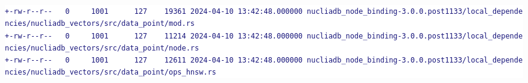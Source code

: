 ```diff
+-rw-r--r--   0     1001      127    19361 2024-04-10 13:42:48.000000 nucliadb_node_binding-3.0.0.post1133/local_dependencies/nucliadb_vectors/src/data_point/mod.rs
+-rw-r--r--   0     1001      127    11214 2024-04-10 13:42:48.000000 nucliadb_node_binding-3.0.0.post1133/local_dependencies/nucliadb_vectors/src/data_point/node.rs
+-rw-r--r--   0     1001      127    12611 2024-04-10 13:42:48.000000 nucliadb_node_binding-3.0.0.post1133/local_dependencies/nucliadb_vectors/src/data_point/ops_hnsw.rs
